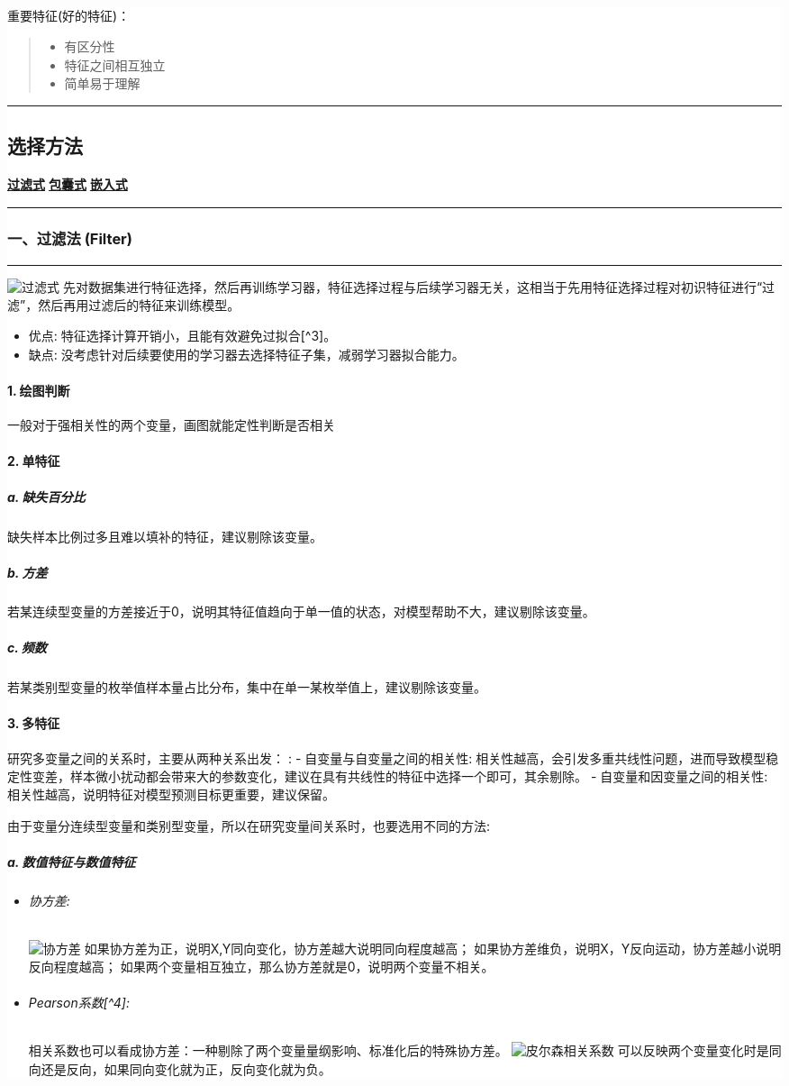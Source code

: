重要特征(好的特征)：
>   * 有区分性
>   * 特征之间相互独立
>   * 简单易于理解

---

## 选择方法
[**过滤式**](#一过滤法)
[**包囊式**](#二包裹法)
[**嵌入式**](#三嵌入法)

***
### 一、过滤法 (Filter)
***

![过滤式](https://img2020.cnblogs.com/blog/1814235/202012/1814235-20201203214937358-1170279288.png)
先对数据集进行特征选择，然后再训练学习器，特征选择过程与后续学习器无关，这相当于先用特征选择过程对初识特征进行“过滤”，然后再用过滤后的特征来训练模型。
- 优点: 特征选择计算开销小，且能有效避免过拟合[^3]。
- 缺点: 没考虑针对后续要使用的学习器去选择特征子集，减弱学习器拟合能力。


#### 1. 绘图判断
一般对于强相关性的两个变量，画图就能定性判断是否相关

#### 2. 单特征
##### a. 缺失百分比
缺失样本比例过多且难以填补的特征，建议剔除该变量。
##### b. 方差
若某连续型变量的方差接近于0，说明其特征值趋向于单一值的状态，对模型帮助不大，建议剔除该变量。
##### c. 频数
若某类别型变量的枚举值样本量占比分布，集中在单一某枚举值上，建议剔除该变量。

#### 3. 多特征
研究多变量之间的关系时，主要从两种关系出发：
:   - 自变量与自变量之间的相关性: 相关性越高，会引发多重共线性问题，进而导致模型稳定性变差，样本微小扰动都会带来大的参数变化，建议在具有共线性的特征中选择一个即可，其余剔除。
    - 自变量和因变量之间的相关性: 相关性越高，说明特征对模型预测目标更重要，建议保留。

由于变量分连续型变量和类别型变量，所以在研究变量间关系时，也要选用不同的方法:


##### a. 数值特征与数值特征

* ###### 协方差:
  ![协方差](https://bkimg.cdn.bcebos.com/formula/bd5a49802fd29c7a58bbba490f66ee93.svg)
        如果协方差为正，说明X,Y同向变化，协方差越大说明同向程度越高；
        如果协方差维负，说明X，Y反向运动，协方差越小说明反向程度越高；
        如果两个变量相互独立，那么协方差就是0，说明两个变量不相关。
        
* ###### Pearson系数[^4]:
    相关系数也可以看成协方差：一种剔除了两个变量量纲影响、标准化后的特殊协方差。
![皮尔森相关系数](https://img-blog.csdnimg.cn/img_convert/71f19bda786d91f4bf90610526a188d4.png)
可以反映两个变量变化时是同向还是反向，如果同向变化就为正，反向变化就为负。
